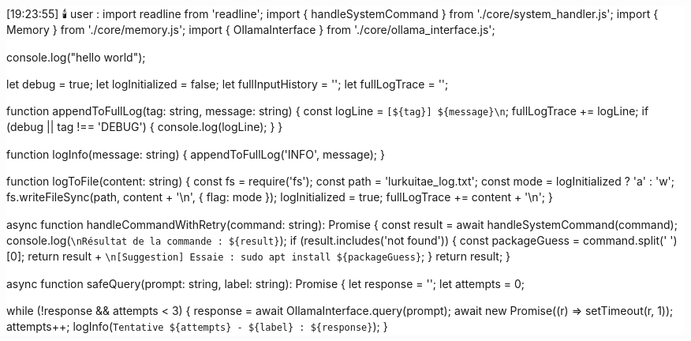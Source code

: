 [19:23:55] 🕯️ user :
import readline from 'readline';
import { handleSystemCommand } from './core/system_handler.js';
import { Memory } from './core/memory.js';
import { OllamaInterface } from './core/ollama_interface.js';

console.log("hello world");

let debug = true;
let logInitialized = false;
let fullInputHistory = '';
let fullLogTrace = '';

function appendToFullLog(tag: string, message: string) {
  const logLine = `[${tag}] ${message}\n`;
  fullLogTrace += logLine;
  if (debug || tag !== 'DEBUG') {
    console.log(logLine);
  }
}

function logInfo(message: string) {
  appendToFullLog('INFO', message);
}

function logToFile(content: string) {
  const fs = require('fs');
  const path = 'lurkuitae_log.txt';
  const mode = logInitialized ? 'a' : 'w';
  fs.writeFileSync(path, content + '\n', { flag: mode });
  logInitialized = true;
  fullLogTrace += content + '\n';
}

async function handleCommandWithRetry(command: string): Promise<string> {
  const result = await handleSystemCommand(command);
  console.log(`\nRésultat de la commande : ${result}`);
  if (result.includes('not found')) {
    const packageGuess = command.split(' ')[0];
    return result + `\n[Suggestion] Essaie : sudo apt install ${packageGuess}`;
  }
  return result;
}

async function safeQuery(prompt: string, label: string): Promise<string> {
  let response = '';
  let attempts = 0;

  while (!response && attempts < 3) {
    response = await OllamaInterface.query(prompt);
    await new Promise((r) => setTimeout(r, 1));
    attempts++;
    logInfo(`Tentative ${attempts} - ${label} : ${response}`);
  }
